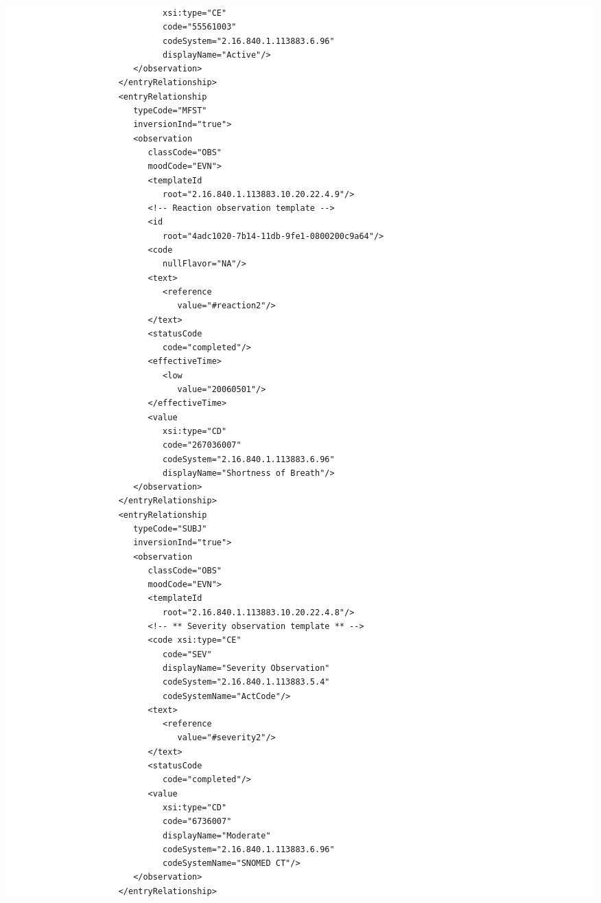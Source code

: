                                     xsi:type="CE"
                                    code="55561003"
                                    codeSystem="2.16.840.1.113883.6.96"
                                    displayName="Active"/>
                              </observation>
                           </entryRelationship>
                           <entryRelationship
                              typeCode="MFST"
                              inversionInd="true">
                              <observation
                                 classCode="OBS"
                                 moodCode="EVN">
                                 <templateId
                                    root="2.16.840.1.113883.10.20.22.4.9"/>
                                 <!-- Reaction observation template -->
                                 <id
                                    root="4adc1020-7b14-11db-9fe1-0800200c9a64"/>
                                 <code
                                    nullFlavor="NA"/>
                                 <text>
                                    <reference
                                       value="#reaction2"/>
                                 </text>
                                 <statusCode
                                    code="completed"/>
                                 <effectiveTime>
                                    <low
                                       value="20060501"/>
                                 </effectiveTime>
                                 <value
                                    xsi:type="CD"
                                    code="267036007"
                                    codeSystem="2.16.840.1.113883.6.96"
                                    displayName="Shortness of Breath"/>
                              </observation>
                           </entryRelationship>
                           <entryRelationship
                              typeCode="SUBJ"
                              inversionInd="true">
                              <observation
                                 classCode="OBS"
                                 moodCode="EVN">
                                 <templateId
                                    root="2.16.840.1.113883.10.20.22.4.8"/>
                                 <!-- ** Severity observation template ** -->
                                 <code xsi:type="CE"
                                    code="SEV"
                                    displayName="Severity Observation"
                                    codeSystem="2.16.840.1.113883.5.4"
                                    codeSystemName="ActCode"/>
                                 <text>
                                    <reference
                                       value="#severity2"/>
                                 </text>
                                 <statusCode
                                    code="completed"/>
                                 <value
                                    xsi:type="CD"
                                    code="6736007"
                                    displayName="Moderate"
                                    codeSystem="2.16.840.1.113883.6.96"
                                    codeSystemName="SNOMED CT"/>
                              </observation>
                           </entryRelationship>